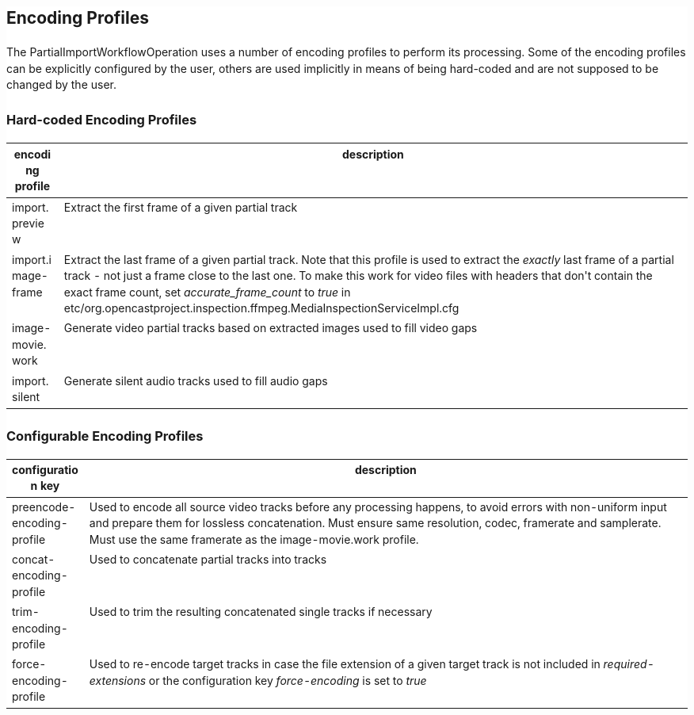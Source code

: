 Encoding Profiles
-----------------

The PartialImportWorkflowOperation uses a number of encoding profiles to perform its processing.  Some of the encoding
profiles can be explicitly configured by the user, others are used implicitly in means of being hard-coded and are not
supposed to be changed by the user.


### Hard-coded Encoding Profiles

|encoding profile|description|
|----------------|-----------|
|import.preview  |Extract the first frame of a given partial track|
|import.image-frame|Extract the last frame of a given partial track. Note that this profile is used to extract the *exactly* last frame of a partial track - not just a frame close to the last one. To make this work for video files with headers that don't contain the exact frame count, set *accurate\_frame\_count* to *true* in  etc/org.opencastproject.inspection.ffmpeg.MediaInspectionServiceImpl.cfg|
|image-movie.work|Generate video partial tracks based on extracted images used to fill video gaps|
|import.silent|Generate silent audio tracks used to fill audio gaps|


### Configurable Encoding Profiles

|configuration key|description|
|-----------------|-----------|
|preencode-encoding-profile|Used to encode all source video tracks before any processing happens, to avoid errors with non-uniform input and prepare them for lossless concatenation. Must ensure same resolution, codec, framerate and samplerate. Must use the same framerate as the image-movie.work profile. |
|concat-encoding-profile|Used to concatenate partial tracks into tracks|
|trim-encoding-profile|Used to trim the resulting concatenated single tracks if necessary|
|force-encoding-profile|Used to re-encode target tracks in case the file extension of a given target track is not included in *required-extensions* or the configuration key *force-encoding* is set to *true* |
